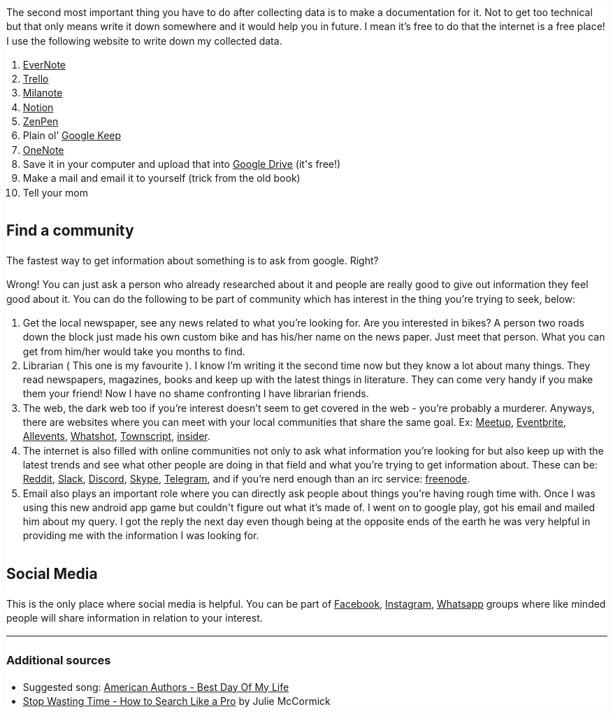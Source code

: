 The second most important thing you have to do after collecting data is to make a documentation for it. Not to get too technical but that only means write it down somewhere and it would help you in future. I mean it’s free to do that the internet is a free place! I use the following website to write down my collected data.

1. [EverNote](https://evernote.com/)
2. [Trello](https://trello.com/)
3. [Milanote](https://milanote.com/)
4. [Notion](https://www.notion.so/)
5. [ZenPen](https://zenpen.io/)
6. Plain ol’ [Google Keep](https://keep.google.com/)
7. [OneNote](https://www.onenote.com/)
8. Save it in your computer and upload that into [Google Drive](https://www.google.com/drive/) (it's free!)
9. Make a mail and email it to yourself (trick from the old book)
10. Tell your mom

## Find a community

The fastest way to get information about something is to ask from google. Right?

Wrong! You can just ask a person who already researched about it and people are really good to give out information they feel good about it. You can do the following to be part of community which has interest in the thing you’re trying to seek, below:

1. Get the local newspaper, see any news related to what you’re looking for. Are you interested in bikes? A person two roads down the block just made his own custom bike and has his/her name on the news paper. Just meet that person. What you can get from him/her would take you months to find.
2. Librarian ( This one is my favourite ). I know I’m writing it the second time now but they know a lot about many things. They read newspapers, magazines, books and keep up with the latest things in literature. They can come very handy if you make them your friend! Now I have no shame confronting I have librarian friends.
3. The web, the dark web too if you’re interest doesn’t seem to get covered in the web - you’re probably a murderer. Anyways, there are websites where you can meet with your local communities that share the same goal. Ex: [Meetup](https://www.meetup.com/), [Eventbrite](https://www.eventbrite.com/), [Allevents](https://allevents.in/), [Whatshot](https://www.whatshot.in/), [Townscript](https://www.townscript.com/), [insider](https://www.insider.in/).
4. The internet is also filled with online communities not only to ask what information you’re looking for but also keep up with the latest trends and see what other people are doing in that field and what you’re trying to get information about. These can be: [Reddit](https://www.reddit.com/), [Slack](https://slack.com/), [Discord](https://discord.com/), [Skype](https://www.skype.com/en/), [Telegram](https://telegram.org/), and if you’re nerd enough than an irc service: [freenode](https://freenode.net/).
5. Email also plays an important role where you can directly ask people about things you’re having rough time with. Once I was using this new android app game but couldn't figure out what it’s made of. I went on to google play, got his email and mailed him about my query. I got the reply the next day even though being at the opposite ends of the earth he was very helpful in providing me with the information I was looking for.

## Social Media

This is the only place where social media is helpful. You can be part of [Facebook](https://www.facebook.com/), [Instagram](https://www.instagram.com/?hl=en), [Whatsapp](https://www.whatsapp.com/) groups where like minded people will share information in relation to your interest.

---

### Additional sources

-   Suggested song: [American Authors - Best Day Of My Life](https://youtu.be/Y66j_BUCBMY)
-   [Stop Wasting Time - How to Search Like a Pro](https://www.lifehack.org/articles/technology/stop-wasting-time-how-to-search-like-a-pro.html) by Julie McCormick
